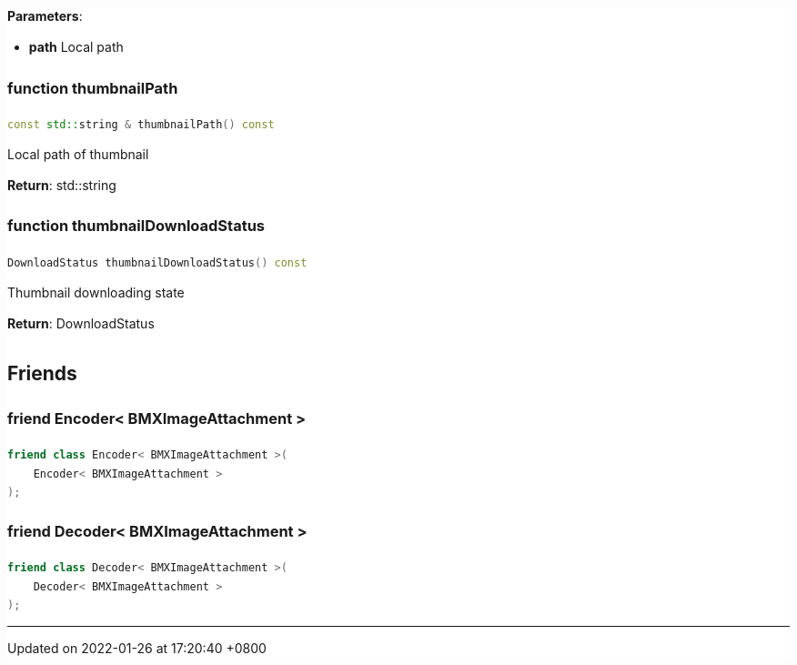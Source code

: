 **Parameters**: 

  * **path** Local path 


### function thumbnailPath

```cpp
const std::string & thumbnailPath() const
```

Local path of thumbnail 

**Return**: std::string 

### function thumbnailDownloadStatus

```cpp
DownloadStatus thumbnailDownloadStatus() const
```

Thumbnail downloading state 

**Return**: DownloadStatus 

## Friends

### friend Encoder< BMXImageAttachment >

```cpp
friend class Encoder< BMXImageAttachment >(
    Encoder< BMXImageAttachment > 
);
```


### friend Decoder< BMXImageAttachment >

```cpp
friend class Decoder< BMXImageAttachment >(
    Decoder< BMXImageAttachment > 
);
```


-------------------------------

Updated on 2022-01-26 at 17:20:40 +0800